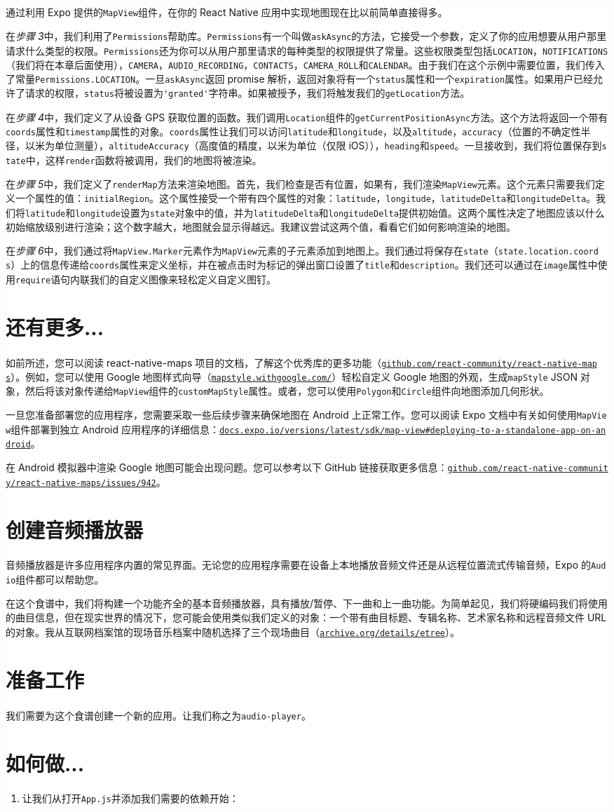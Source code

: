 通过利用 Expo 提供的`MapView`组件，在你的 React Native 应用中实现地图现在比以前简单直接得多。

在*步骤 3*中，我们利用了`Permissions`帮助库。`Permissions`有一个叫做`askAsync`的方法，它接受一个参数，定义了你的应用想要从用户那里请求什么类型的权限。`Permissions`还为你可以从用户那里请求的每种类型的权限提供了常量。这些权限类型包括`LOCATION`，`NOTIFICATIONS`（我们将在本章后面使用），`CAMERA`，`AUDIO_RECORDING`，`CONTACTS`，`CAMERA_ROLL`和`CALENDAR`。由于我们在这个示例中需要位置，我们传入了常量`Permissions.LOCATION`。一旦`askAsync`返回 promise 解析，返回对象将有一个`status`属性和一个`expiration`属性。如果用户已经允许了请求的权限，`status`将被设置为`'granted'`字符串。如果被授予，我们将触发我们的`getLocation`方法。

在*步骤 4*中，我们定义了从设备 GPS 获取位置的函数。我们调用`Location`组件的`getCurrentPositionAsync`方法。这个方法将返回一个带有`coords`属性和`timestamp`属性的对象。`coords`属性让我们可以访问`latitude`和`longitude`，以及`altitude`，`accuracy`（位置的不确定性半径，以米为单位测量），`altitudeAccuracy`（高度值的精度，以米为单位（仅限 iOS）），`heading`和`speed`。一旦接收到，我们将位置保存到`state`中，这样`render`函数将被调用，我们的地图将被渲染。

在*步骤 5*中，我们定义了`renderMap`方法来渲染地图。首先，我们检查是否有位置，如果有，我们渲染`MapView`元素。这个元素只需要我们定义一个属性的值：`initialRegion`。这个属性接受一个带有四个属性的对象：`latitude`，`longitude`，`latitudeDelta`和`longitudeDelta`。我们将`latitude`和`longitude`设置为`state`对象中的值，并为`latitudeDelta`和`longitudeDelta`提供初始值。这两个属性决定了地图应该以什么初始缩放级别进行渲染；这个数字越大，地图就会显示得越远。我建议尝试这两个值，看看它们如何影响渲染的地图。

在*步骤 6*中，我们通过将`MapView.Marker`元素作为`MapView`元素的子元素添加到地图上。我们通过将保存在`state`（`state.location.coords`）上的信息传递给`coords`属性来定义坐标，并在被点击时为标记的弹出窗口设置了`title`和`description`。我们还可以通过在`image`属性中使用`require`语句内联我们的自定义图像来轻松定义自定义图钉。

# 还有更多...

如前所述，您可以阅读 react-native-maps 项目的文档，了解这个优秀库的更多功能（[`github.com/react-community/react-native-maps`](https://github.com/react-community/react-native-maps)）。例如，您可以使用 Google 地图样式向导（[`mapstyle.withgoogle.com/`](https://mapstyle.withgoogle.com/)）轻松自定义 Google 地图的外观，生成`mapStyle` JSON 对象，然后将该对象传递给`MapView`组件的`customMapStyle`属性。或者，您可以使用`Polygon`和`Circle`组件向地图添加几何形状。

一旦您准备部署您的应用程序，您需要采取一些后续步骤来确保地图在 Android 上正常工作。您可以阅读 Expo 文档中有关如何使用`MapView`组件部署到独立 Android 应用程序的详细信息：[`docs.expo.io/versions/latest/sdk/map-view#deploying-to-a-standalone-app-on-android`](https://docs.expo.io/versions/latest/sdk/map-view#deploying-to-a-standalone-app-on-android)。

在 Android 模拟器中渲染 Google 地图可能会出现问题。您可以参考以下 GitHub 链接获取更多信息：[`github.com/react-native-community/react-native-maps/issues/942`](https://github.com/react-native-community/react-native-maps/issues/942)。

# 创建音频播放器

音频播放器是许多应用程序内置的常见界面。无论您的应用程序需要在设备上本地播放音频文件还是从远程位置流式传输音频，Expo 的`Audio`组件都可以帮助您。

在这个食谱中，我们将构建一个功能齐全的基本音频播放器，具有播放/暂停、下一曲和上一曲功能。为简单起见，我们将硬编码我们将使用的曲目信息，但在现实世界的情况下，您可能会使用类似我们定义的对象：一个带有曲目标题、专辑名称、艺术家名称和远程音频文件 URL 的对象。我从互联网档案馆的现场音乐档案中随机选择了三个现场曲目（[`archive.org/details/etree`](https://archive.org/details/etree)）。

# 准备工作

我们需要为这个食谱创建一个新的应用。让我们称之为`audio-player`。

# 如何做...

1.  让我们从打开`App.js`并添加我们需要的依赖开始：
